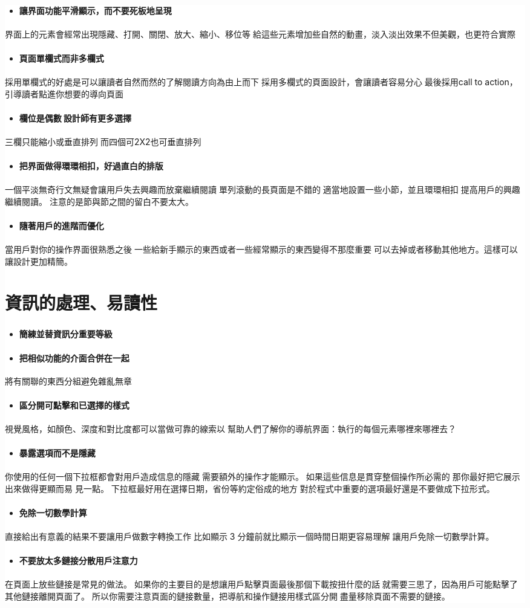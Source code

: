 - #### 讓界面功能平滑顯示，而不要死板地呈現
界面上的元素會經常出現隱藏、打開、關閉、放大、縮小、移位等
給這些元素增加些自然的動畫，淡入淡出效果不但美觀，也更符合實際

- #### 頁面單欄式而非多欄式 
採用單欄式的好處是可以讓讀者自然而然的了解閱讀方向為由上而下
採用多欄式的頁面設計，會讓讀者容易分心
最後採用call to action，引導讀者點進你想要的導向頁面

- #### 欄位是偶數 設計師有更多選擇
三欄只能縮小或垂直排列
而四個可2X2也可垂直排列

- #### 把界面做得環環相扣，好過直白的排版
一個平淡無奇行文無疑會讓用戶失去興趣而放棄繼續閱讀
單列滾動的長頁面是不錯的
適當地設置一些小節，並且環環相扣
提高用戶的興趣繼續閱讀。
注意的是節與節之間的留白不要太大。

- #### 隨著用戶的進階而優化
當用戶對你的操作界面很熟悉之後
一些給新手顯示的東西或者一些經常顯示的東西變得不那麼重要
可以去掉或者移動其他地方。這樣可以讓設計更加精簡。



# 資訊的處理、易讀性
- #### 簡練並替資訊分重要等級

- #### 把相似功能的介面合併在一起
將有關聯的東西分組避免雜亂無章

- #### 區分開可點擊和已選擇的樣式
視覺風格，如顏色、深度和對比度都可以當做可靠的線索以
幫助人們了解你的導航界面：執行的每個元素哪裡來哪裡去？

- #### 暴露選項而不是隱藏
你使用的任何一個下拉框都會對用戶造成信息的隱藏
需要額外的操作才能顯示。
如果這些信息是貫穿整個操作所必需的
那你最好把它展示出來做得更顯而易
見一點。
下拉框最好用在選擇日期，省份等約定俗成的地方
對於程式中重要的選項最好還是不要做成下拉形式。

- #### 免除一切數學計算
直接給出有意義的結果不要讓用戶做數字轉換工作
比如顯示 3 分鐘前就比顯示一個時間日期更容易理解
讓用戶免除一切數學計算。

- #### 不要放太多鏈接分散用戶注意力
在頁面上放些鏈接是常見的做法。
如果你的主要目的是想讓用戶點擊頁面最後那個下載按扭什麼的話
就需要三思了，因為用戶可能點擊了其他鏈接離開頁面了。
所以你需要注意頁面的鏈接數量，把導航和操作鏈接用樣式區分開
盡量移除頁面不需要的鏈接。
